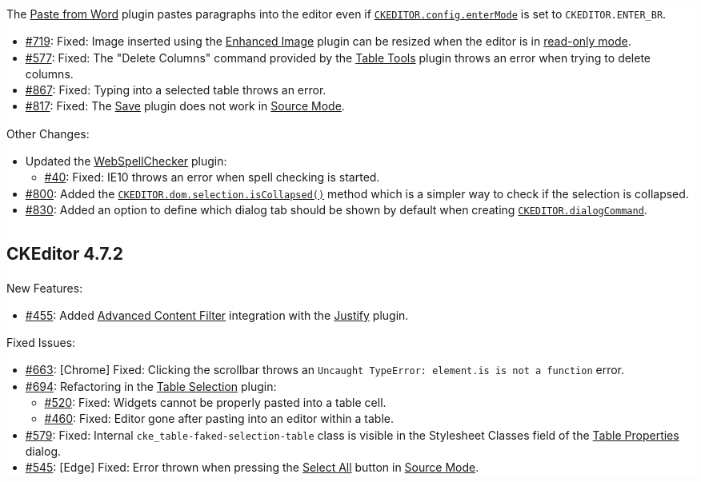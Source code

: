  The [Paste from Word](https://ckeditor.com/cke4/addon/pastefromword) plugin pastes paragraphs into the editor even
  if [`CKEDITOR.config.enterMode`](https://ckeditor.com/docs/ckeditor4/latest/api/CKEDITOR_config.html#cfg-enterMode) is
  set to `CKEDITOR.ENTER_BR`.
* [#719](https://github.com/ckeditor/ckeditor-dev/issues/719): Fixed: Image inserted using
  the [Enhanced Image](https://ckeditor.com/cke4/addon/image2) plugin can be resized when the editor is
  in [read-only mode](https://ckeditor.com/docs/ckeditor4/latest/guide/dev_readonly.html).
* [#577](https://github.com/ckeditor/ckeditor-dev/issues/577): Fixed: The "Delete Columns" command provided by
  the [Table Tools](https://ckeditor.com/cke4/addon/tabletools) plugin throws an error when trying to delete columns.
* [#867](https://github.com/ckeditor/ckeditor-dev/issues/867): Fixed: Typing into a selected table throws an error.
* [#817](https://github.com/ckeditor/ckeditor-dev/issues/817): Fixed: The [Save](https://ckeditor.com/cke4/addon/save)
  plugin does not work in [Source Mode](https://ckeditor.com/cke4/addon/sourcearea).

Other Changes:

* Updated the [WebSpellChecker](https://ckeditor.com/cke4/addon/wsc) plugin:
    * [#40](https://github.com/WebSpellChecker/ckeditor-plugin-wsc/issues/40): Fixed: IE10 throws an error when spell
      checking is started.
* [#800](https://github.com/ckeditor/ckeditor-dev/issues/800): Added
  the [`CKEDITOR.dom.selection.isCollapsed()`](https://ckeditor.com/docs/ckeditor4/latest/api/CKEDITOR_dom_selection.html#method-isCollapsed)
  method which is a simpler way to check if the selection is collapsed.
* [#830](https://github.com/ckeditor/ckeditor-dev/issues/830): Added an option to define which dialog tab should be
  shown by default when
  creating [`CKEDITOR.dialogCommand`](https://ckeditor.com/docs/ckeditor4/latest/api/CKEDITOR.dialogCommand.html).

## CKEditor 4.7.2

New Features:

* [#455](https://github.com/ckeditor/ckeditor-dev/issues/455):
  Added [Advanced Content Filter](https://ckeditor.com/docs/ckeditor4/latest/guide/dev_acf.html) integration with
  the [Justify](https://ckeditor.com/cke4/addon/justify) plugin.

Fixed Issues:

* [#663](https://github.com/ckeditor/ckeditor-dev/issues/663): [Chrome] Fixed: Clicking the scrollbar throws
  an `Uncaught TypeError: element.is is not a function` error.
* [#694](https://github.com/ckeditor/ckeditor-dev/pull/694): Refactoring in
  the [Table Selection](https://ckeditor.com/cke4/addon/tableselection) plugin:
    * [#520](https://github.com/ckeditor/ckeditor-dev/issues/520): Fixed: Widgets cannot be properly pasted into a table
      cell.
    * [#460](https://github.com/ckeditor/ckeditor-dev/issues/460): Fixed: Editor gone after pasting into an editor
      within a table.
* [#579](https://github.com/ckeditor/ckeditor-dev/issues/579): Fixed: Internal `cke_table-faked-selection-table` class
  is visible in the Stylesheet Classes field of the [Table Properties](https://ckeditor.com/cke4/addon/table) dialog.
* [#545](https://github.com/ckeditor/ckeditor-dev/issues/545): [Edge] Fixed: Error thrown when pressing
  the [Select All](https://ckeditor.com/cke4/addon/selectall) button
  in [Source Mode](https://ckeditor.com/cke4/addon/sourcearea).